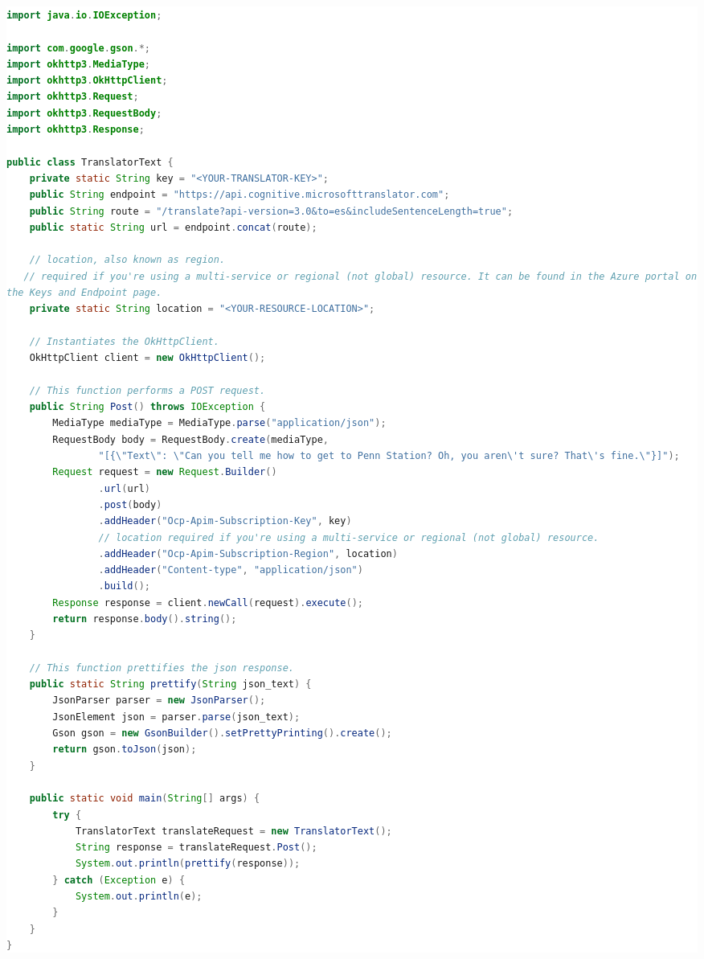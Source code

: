 ```java
import java.io.IOException;

import com.google.gson.*;
import okhttp3.MediaType;
import okhttp3.OkHttpClient;
import okhttp3.Request;
import okhttp3.RequestBody;
import okhttp3.Response;

public class TranslatorText {
    private static String key = "<YOUR-TRANSLATOR-KEY>";
    public String endpoint = "https://api.cognitive.microsofttranslator.com";
    public String route = "/translate?api-version=3.0&to=es&includeSentenceLength=true";
    public static String url = endpoint.concat(route);

    // location, also known as region.
   // required if you're using a multi-service or regional (not global) resource. It can be found in the Azure portal on the Keys and Endpoint page.
    private static String location = "<YOUR-RESOURCE-LOCATION>";

    // Instantiates the OkHttpClient.
    OkHttpClient client = new OkHttpClient();

    // This function performs a POST request.
    public String Post() throws IOException {
        MediaType mediaType = MediaType.parse("application/json");
        RequestBody body = RequestBody.create(mediaType,
                "[{\"Text\": \"Can you tell me how to get to Penn Station? Oh, you aren\'t sure? That\'s fine.\"}]");
        Request request = new Request.Builder()
                .url(url)
                .post(body)
                .addHeader("Ocp-Apim-Subscription-Key", key)
                // location required if you're using a multi-service or regional (not global) resource.
                .addHeader("Ocp-Apim-Subscription-Region", location)
                .addHeader("Content-type", "application/json")
                .build();
        Response response = client.newCall(request).execute();
        return response.body().string();
    }

    // This function prettifies the json response.
    public static String prettify(String json_text) {
        JsonParser parser = new JsonParser();
        JsonElement json = parser.parse(json_text);
        Gson gson = new GsonBuilder().setPrettyPrinting().create();
        return gson.toJson(json);
    }

    public static void main(String[] args) {
        try {
            TranslatorText translateRequest = new TranslatorText();
            String response = translateRequest.Post();
            System.out.println(prettify(response));
        } catch (Exception e) {
            System.out.println(e);
        }
    }
}
```
